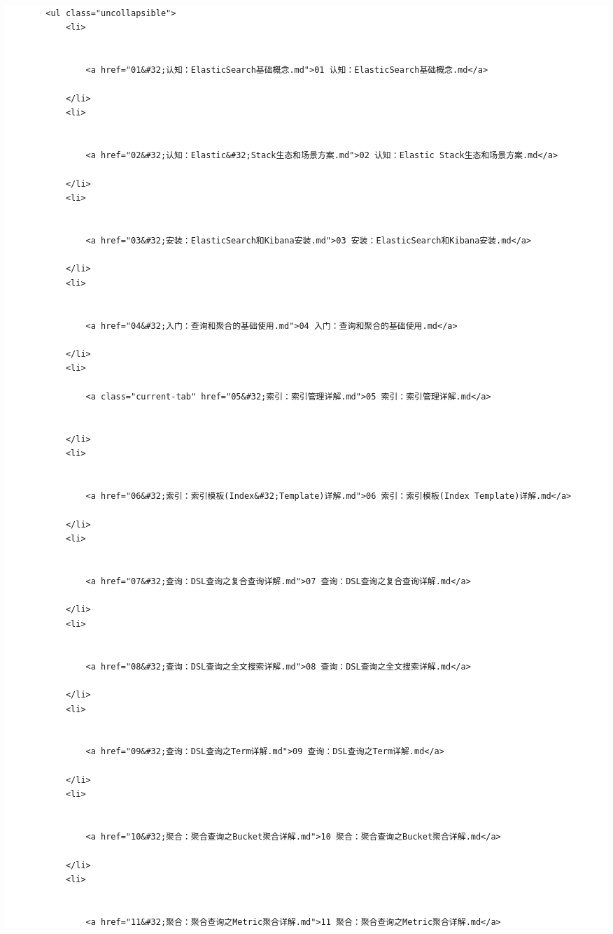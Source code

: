             <ul class="uncollapsible">
                <li>

                    
                    <a href="01&#32;认知：ElasticSearch基础概念.md">01 认知：ElasticSearch基础概念.md</a>

                </li>
                <li>

                    
                    <a href="02&#32;认知：Elastic&#32;Stack生态和场景方案.md">02 认知：Elastic Stack生态和场景方案.md</a>

                </li>
                <li>

                    
                    <a href="03&#32;安装：ElasticSearch和Kibana安装.md">03 安装：ElasticSearch和Kibana安装.md</a>

                </li>
                <li>

                    
                    <a href="04&#32;入门：查询和聚合的基础使用.md">04 入门：查询和聚合的基础使用.md</a>

                </li>
                <li>

                    <a class="current-tab" href="05&#32;索引：索引管理详解.md">05 索引：索引管理详解.md</a>
                    

                </li>
                <li>

                    
                    <a href="06&#32;索引：索引模板(Index&#32;Template)详解.md">06 索引：索引模板(Index Template)详解.md</a>

                </li>
                <li>

                    
                    <a href="07&#32;查询：DSL查询之复合查询详解.md">07 查询：DSL查询之复合查询详解.md</a>

                </li>
                <li>

                    
                    <a href="08&#32;查询：DSL查询之全文搜索详解.md">08 查询：DSL查询之全文搜索详解.md</a>

                </li>
                <li>

                    
                    <a href="09&#32;查询：DSL查询之Term详解.md">09 查询：DSL查询之Term详解.md</a>

                </li>
                <li>

                    
                    <a href="10&#32;聚合：聚合查询之Bucket聚合详解.md">10 聚合：聚合查询之Bucket聚合详解.md</a>

                </li>
                <li>

                    
                    <a href="11&#32;聚合：聚合查询之Metric聚合详解.md">11 聚合：聚合查询之Metric聚合详解.md</a>
